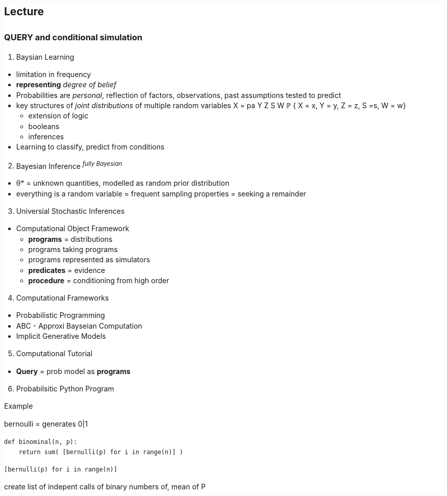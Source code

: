 
## Lecture

### QUERY and conditional simulation

1. Baysian Learning
* limitation in frequency
* **representing** *degree of belief*
* Probabilities are *personal*, reflection of factors, observations, past assumptions tested to predict
* key structures of *joint distributions* of multiple random variables
    X = pa
    Y
    Z
    S
    W
    ℙ { X = x, Y = y, Z = z, S =s, W = w}
    * extension of logic
    * booleans
    * inferences
* Learning to classify, predict from conditions
    
2. Bayesian Inference <sup>*fully Bayesian*</sup>
* θ* = unknown quantities, modelled as random prior distribution
* everything is a random variable = frequent sampling properties = seeking a remainder
    
3. Universial Stochastic Inferences
* Computational Object Framework
    * **programs** = distributions 
    - programs taking programs
    - programs represented as simulators  
    * **predicates** = evidence
    * **procedure** = conditioning from high order

4. Computational Frameworks
* Probabilistic Programming
* ABC - Approxi Bayseian Computation
* Implicit Generative Models

5. Computational Tutorial
* **Query** = prob model as **programs**


6. Probabilsitic Python Program

Example

bernoulli = generates 0|1
```
def binominal(n, p):
    return sum( [bernulli(p) for i in range(n)] )
```

```
[bernulli(p) for i in range(n)]
```
create list of indepent calls of binary numbers of, mean of P
